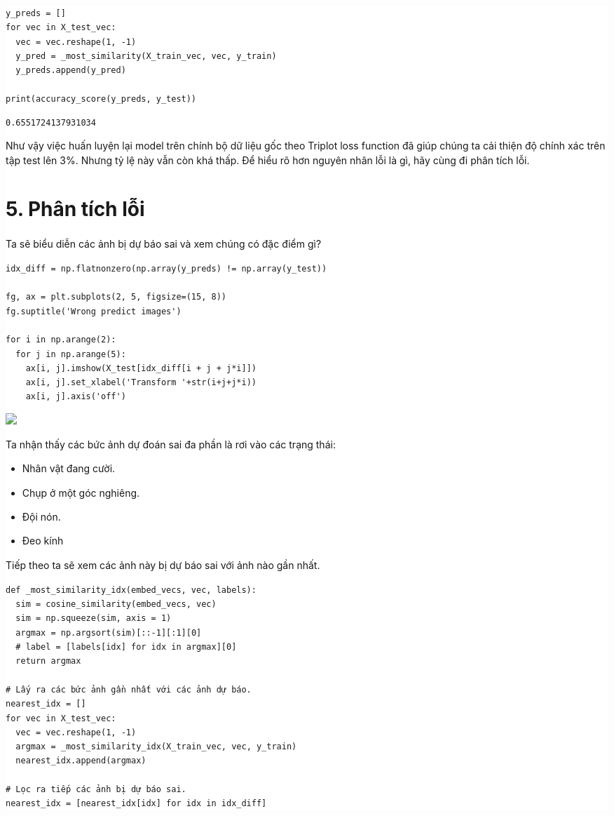 
```
y_preds = []
for vec in X_test_vec:
  vec = vec.reshape(1, -1)
  y_pred = _most_similarity(X_train_vec, vec, y_train)
  y_preds.append(y_pred)

print(accuracy_score(y_preds, y_test))
```

    0.6551724137931034
    

Như vậy việc huấn luyện lại model trên chính bộ dữ liệu gốc theo Triplot loss function đã giúp chúng ta cải thiện độ chính xác trên tập test lên 3%. Nhưng tỷ lệ này vẫn còn khá thấp. Để hiểu rõ hơn nguyên nhân lỗi là gì, hãy cùng đi phân tích lỗi.

# 5. Phân tích lỗi

Ta sẽ biểu diễn các ảnh bị dự báo sai và xem chúng có đặc điểm gì?


```
idx_diff = np.flatnonzero(np.array(y_preds) != np.array(y_test))

fg, ax = plt.subplots(2, 5, figsize=(15, 8))
fg.suptitle('Wrong predict images')

for i in np.arange(2):
  for j in np.arange(5):
    ax[i, j].imshow(X_test[idx_diff[i + j + j*i]])
    ax[i, j].set_xlabel('Transform '+str(i+j+j*i))
    ax[i, j].axis('off')
```

<img src="/assets/images/20200321_Facenet/faceNet_54_0.png" class="gigantic" />

Ta nhận thấy các bức ảnh dự đoán sai đa phần là rơi vào các trạng thái:

* Nhân vật đang cười.

* Chụp ở một góc nghiêng.

* Đội nón.

* Đeo kính

Tiếp theo ta sẽ xem các ảnh này bị dự báo sai với ảnh nào gần nhất.


```
def _most_similarity_idx(embed_vecs, vec, labels):
  sim = cosine_similarity(embed_vecs, vec)
  sim = np.squeeze(sim, axis = 1)
  argmax = np.argsort(sim)[::-1][:1][0]
  # label = [labels[idx] for idx in argmax][0]
  return argmax

# Lấy ra các bức ảnh gần nhất với các ảnh dự báo.
nearest_idx = []
for vec in X_test_vec:
  vec = vec.reshape(1, -1)
  argmax = _most_similarity_idx(X_train_vec, vec, y_train)
  nearest_idx.append(argmax)

# Lọc ra tiếp các ảnh bị dự báo sai.
nearest_idx = [nearest_idx[idx] for idx in idx_diff]
```
